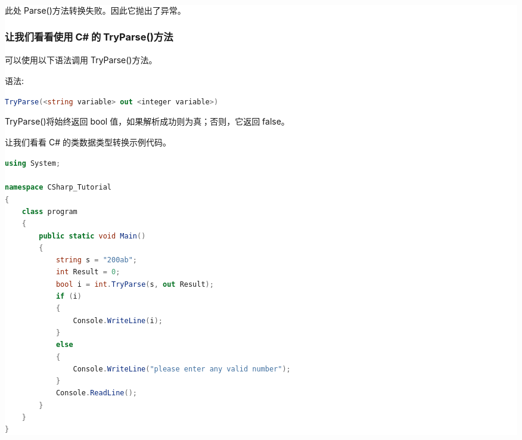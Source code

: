 此处 Parse()方法转换失败。因此它抛出了异常。

### 让我们看看使用 C# 的 TryParse()方法

可以使用以下语法调用 TryParse()方法。

语法:

```cs
TryParse(<string variable> out <integer variable>)
```

TryParse()将始终返回 bool 值，如果解析成功则为真；否则，它返回 false。

让我们看看 C# 的类数据类型转换示例代码。

```cs
using System;

namespace CSharp_Tutorial
{
    class program
    {
        public static void Main()
        {
            string s = "200ab";
            int Result = 0;
            bool i = int.TryParse(s, out Result);
            if (i)
            {
                Console.WriteLine(i);
            }
            else
            {
                Console.WriteLine("please enter any valid number");
            }
            Console.ReadLine();
        }
    }
}
```
